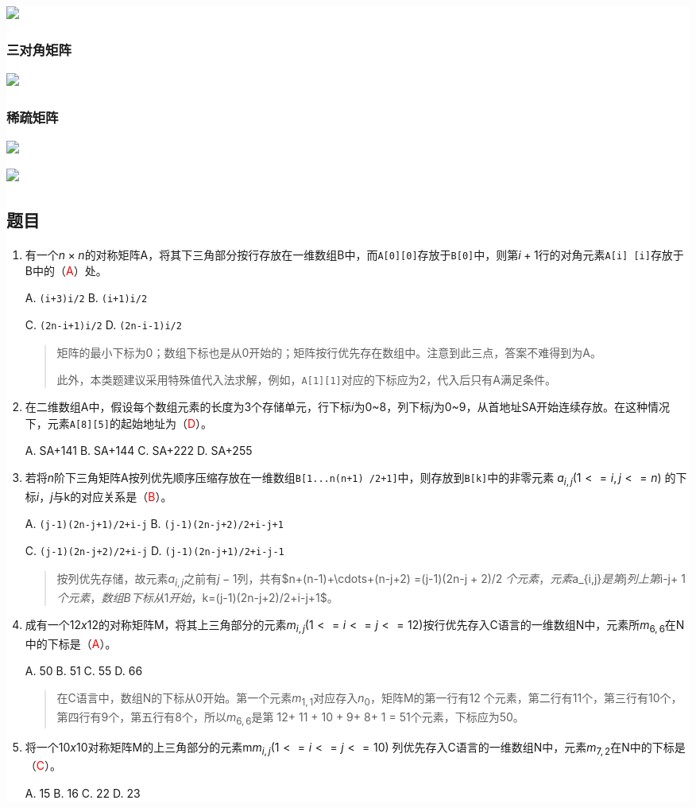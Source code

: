 ![](https://cdn.acwing.com/media/article/image/2022/04/16/150576_303d1c7ebd-5%C2%B76.png)

### 三对角矩阵

![](https://cdn.acwing.com/media/article/image/2022/04/16/150576_270ffa33bd-5%C2%B73.png)

### 稀疏矩阵

![](https://cdn.acwing.com/media/article/image/2022/04/16/150576_d0bdade7bd-6.png)

![](https://cdn.acwing.com/media/article/image/2022/04/16/150576_d2f417c9bd-6%C2%B71.png)

## 题目

1. 有一个$n\times n$的对称矩阵A，将其下三角部分按行存放在一维数组B中，而`A[0][0]`存放于`B[0]`中，则第$i+1$行的对角元素`A[i] [i]`存放于B中的（<span style="color:red;">A</span>）处。

   A. `(i+3)i/2`	B. `(i+1)i/2`	

   C. `(2n-i+1)i/2`	D. `(2n-i-1)i/2`

   > 矩阵的最小下标为0；数组下标也是从0开始的；矩阵按行优先存在数组中。注意到此三点，答案不难得到为A。
   >
   > 此外，本类题建议采用特殊值代入法求解，例如，`A[1][1]`对应的下标应为2，代入后只有A满足条件。 

2. 在二维数组A中，假设每个数组元素的长度为3个存储单元，行下标$i$为0\~8，列下标$j$为0~9，从首地址SA开始连续存放。在这种情况下，元素`A[8][5]`的起始地址为（<span style="color:red;">D</span>）。

   A. SA+141	B. SA+144	C. SA+222	D. SA+255

3. 若将$n$阶下三角矩阵A按列优先顺序压缩存放在一维数组`B[1...n(n+1) /2+1]`中，则存放到`B[k]`中的非零元素 $a_{i,j}(1<=i,j<=n)$ 的下标$i$，$j$与k的对应关系是（<span style="color:red;">B</span>）。

   A. `(j-1)(2n-j+1)/2+i-j`	B. `(j-1)(2n-j+2)/2+i-j+1`

   C. `(j-1)(2n-j+2)/2+i-j`	D. `(j-1)(2n-j+1)/2+i-j-1`

   > 按列优先存储，故元素$a_{i,j}$之前有$j-1$列，共有$n+(n-1)+\cdots+(n-j+2) =(j-1)(2n-j + 2)/2 $个元素，元素$a_{i,j}$是第$j$列上第$i-j+ 1$个元素，数组B下标从1开始，$k=(j-1)(2n-j+2)/2+i-j+1$。

4. 成有一个$12x12$的对称矩阵M，将其上三角部分的元素$m_{i,j}(1<=i<=j<=12)$按行优先存入C语言的一维数组N中，元素所$m_{6,6}$在N中的下标是（<span style="color:red;">A</span>）。

   A. 50	B. 51	C. 55	D. 66

   > 在C语言中，数组N的下标从0开始。第一个元素$m_{1,1}$对应存入$n_0$，矩阵M的第一行有12 个元素，第二行有11个，第三行有10个，第四行有9个，第五行有8个，所以$m_{6,6}$是第 12+ 11 + 10 + 9+ 8+ 1 = 51个元素，下标应为50。

5. 将一个$10x10$对称矩阵M的上三角部分的元素m$m_{i,j}(1<=i<=j<=10)$ 列优先存入C语言的一维数组N中，元素${m_{7,2}}$在N中的下标是（<span style="color:red;">C</span>）。

   A. 15	B. 16	C. 22	D. 23
